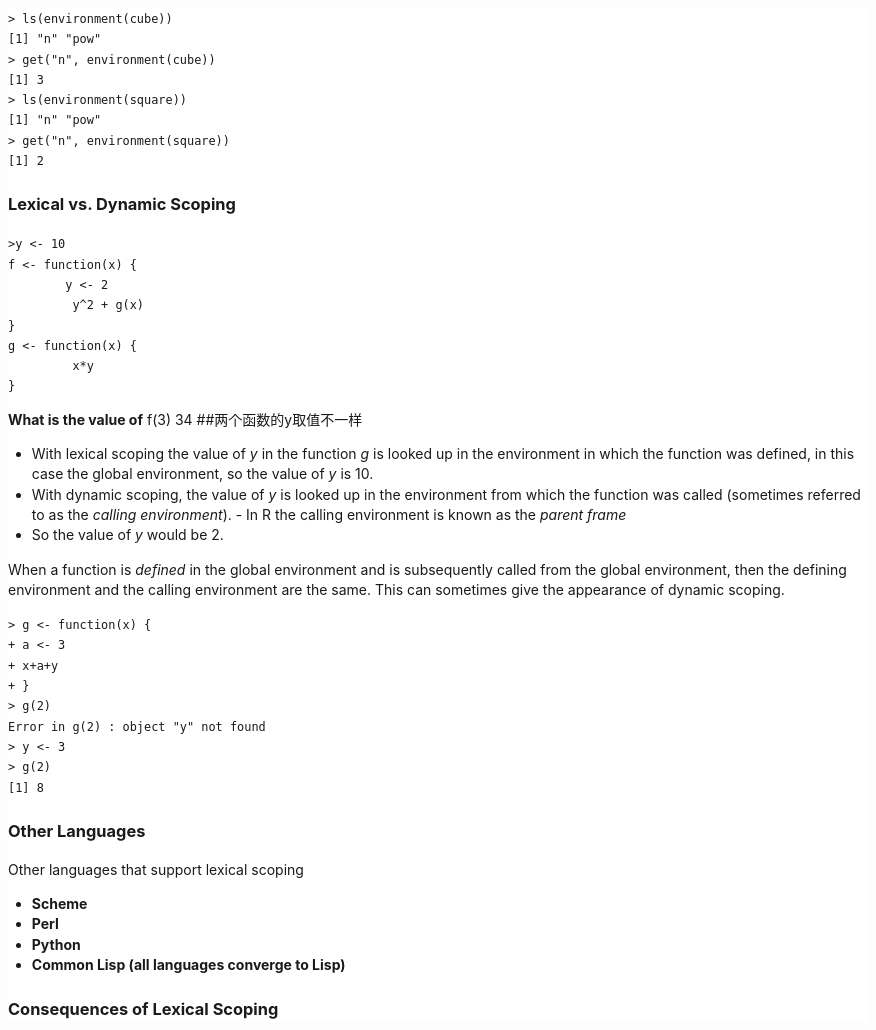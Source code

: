 	> ls(environment(cube))
	[1] "n" "pow"
	> get("n", environment(cube))
	[1] 3
	> ls(environment(square))
	[1] "n" "pow"
	> get("n", environment(square))
	[1] 2

### Lexical vs. Dynamic Scoping 

	>y <- 10
	f <- function(x) {
            y <- 2
             y^2 + g(x)
	}
	g <- function(x) {
             x*y
	}
**What is the value of**
f(3)
34 ##两个函数的y取值不一样

 - With lexical scoping the value of *y* in the function *g* is looked up in the environment in which the function was defined, in this case the global environment, so the value of *y* is 10.
 - With dynamic scoping, the value of *y* is looked up in the environment from which the function was called (sometimes referred to as the *calling environment*).
            - In R the calling environment is known as the *parent frame*
 - So the value of *y* would be 2.

When a function is *defined* in the global environment and is subsequently called from the global environment, then the defining environment and the calling environment are the same. This can sometimes give the appearance of dynamic scoping.

	> g <- function(x) {
	+ a <- 3
	+ x+a+y
	+ }
	> g(2)
	Error in g(2) : object "y" not found
	> y <- 3
	> g(2)
	[1] 8

### Other Languages
Other languages that support lexical scoping

 - **Scheme**
 - **Perl**
 - **Python**
 - **Common Lisp (all languages converge to Lisp)**

### Consequences of Lexical Scoping 
